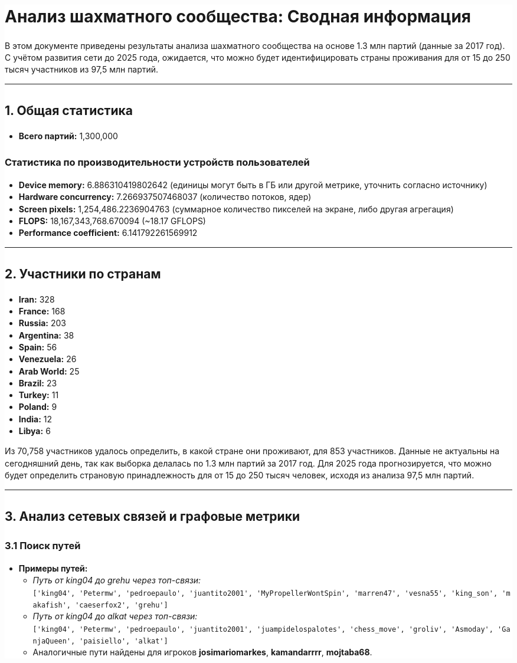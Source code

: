 # Анализ шахматного сообщества: Сводная информация

В этом документе приведены результаты анализа шахматного сообщества на основе 1.3 млн партий (данные за 2017 год). С учётом развития сети до 2025 года, ожидается, что можно будет идентифицировать страны проживания для от 15 до 250 тысяч участников из 97,5 млн партий.

---

## 1. Общая статистика

- **Всего партий:** 1,300,000

### Статистика по производительности устройств пользователей
- **Device memory:** 6.886310419802642 (единицы могут быть в ГБ или другой метрике, уточнить согласно источнику)
- **Hardware concurrency:** 7.266937507468037 (количество потоков, ядер)
- **Screen pixels:** 1,254,486.2236904763 (суммарное количество пикселей на экране, либо другая агрегация)
- **FLOPS:** 18,167,343,768.670094 (~18.17 GFLOPS)
- **Performance coefficient:** 6.141792261569912

---

## 2. Участники по странам

- **Iran:** 328  
- **France:** 168  
- **Russia:** 203  
- **Argentina:** 38  
- **Spain:** 56  
- **Venezuela:** 26  
- **Arab World:** 25  
- **Brazil:** 23  
- **Turkey:** 11  
- **Poland:** 9  
- **India:** 12  
- **Libya:** 6  

Из 70,758 участников удалось определить, в какой стране они проживают, для 853 участников. Данные не актуальны на сегодняшний день, так как выборка делалась по 1.3 млн партий за 2017 год. Для 2025 года прогнозируется, что можно будет определить страновую принадлежность для от 15 до 250 тысяч человек, исходя из анализа 97,5 млн партий.

---

## 3. Анализ сетевых связей и графовые метрики

### 3.1 Поиск путей
- **Примеры путей:**  
  - *Путь от king04 до grehu через топ-связи:*  
    `['king04', 'Petermw', 'pedroepaulo', 'juantito2001', 'MyPropellerWontSpin', 'marren47', 'vesna55', 'king_son', 'makafish', 'caeserfox2', 'grehu']`  
  - *Путь от king04 до alkat через топ-связи:*  
    `['king04', 'Petermw', 'pedroepaulo', 'juantito2001', 'juampidelospalotes', 'chess_move', 'groliv', 'Asmoday', 'GanjaQueen', 'paisiello', 'alkat']`  
  - Аналогичные пути найдены для игроков **josimariomarkes**, **kamandarrrr**, **mojtaba68**.
